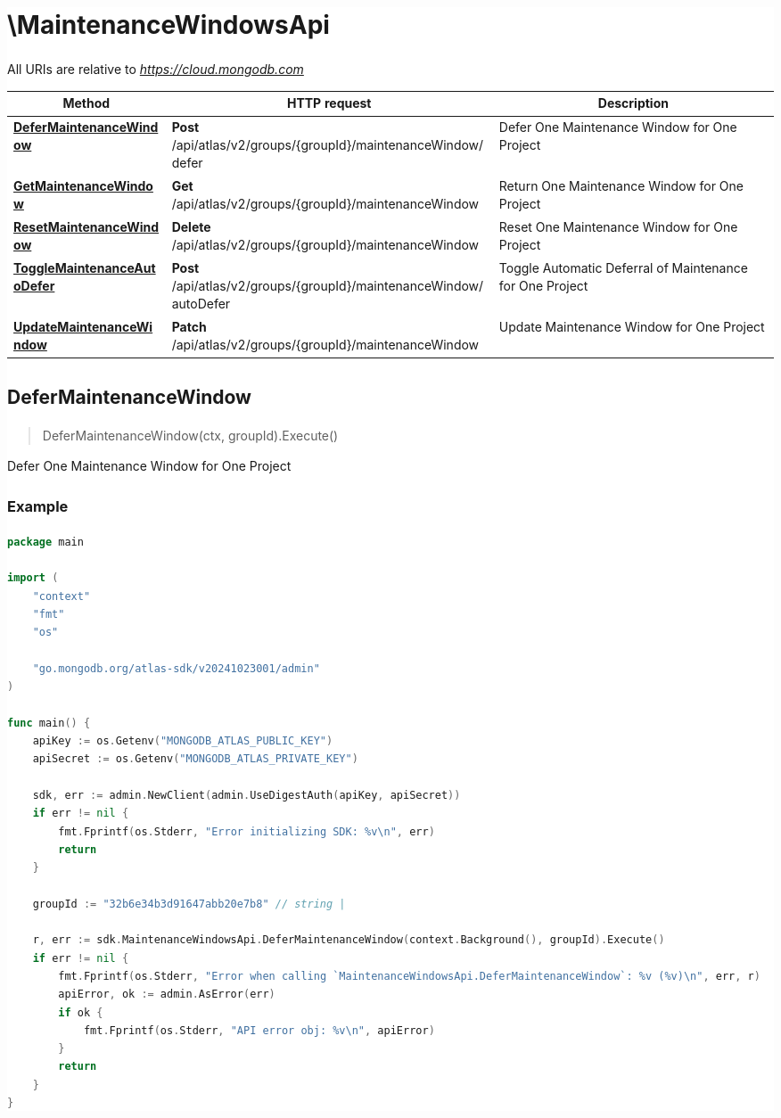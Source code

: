 # \MaintenanceWindowsApi

All URIs are relative to *https://cloud.mongodb.com*

Method | HTTP request | Description
------------- | ------------- | -------------
[**DeferMaintenanceWindow**](MaintenanceWindowsApi.md#DeferMaintenanceWindow) | **Post** /api/atlas/v2/groups/{groupId}/maintenanceWindow/defer | Defer One Maintenance Window for One Project
[**GetMaintenanceWindow**](MaintenanceWindowsApi.md#GetMaintenanceWindow) | **Get** /api/atlas/v2/groups/{groupId}/maintenanceWindow | Return One Maintenance Window for One Project
[**ResetMaintenanceWindow**](MaintenanceWindowsApi.md#ResetMaintenanceWindow) | **Delete** /api/atlas/v2/groups/{groupId}/maintenanceWindow | Reset One Maintenance Window for One Project
[**ToggleMaintenanceAutoDefer**](MaintenanceWindowsApi.md#ToggleMaintenanceAutoDefer) | **Post** /api/atlas/v2/groups/{groupId}/maintenanceWindow/autoDefer | Toggle Automatic Deferral of Maintenance for One Project
[**UpdateMaintenanceWindow**](MaintenanceWindowsApi.md#UpdateMaintenanceWindow) | **Patch** /api/atlas/v2/groups/{groupId}/maintenanceWindow | Update Maintenance Window for One Project



## DeferMaintenanceWindow

> DeferMaintenanceWindow(ctx, groupId).Execute()

Defer One Maintenance Window for One Project


### Example

```go
package main

import (
    "context"
    "fmt"
    "os"

    "go.mongodb.org/atlas-sdk/v20241023001/admin"
)

func main() {
    apiKey := os.Getenv("MONGODB_ATLAS_PUBLIC_KEY")
    apiSecret := os.Getenv("MONGODB_ATLAS_PRIVATE_KEY")

    sdk, err := admin.NewClient(admin.UseDigestAuth(apiKey, apiSecret))
    if err != nil {
        fmt.Fprintf(os.Stderr, "Error initializing SDK: %v\n", err)
        return
    }

    groupId := "32b6e34b3d91647abb20e7b8" // string | 

    r, err := sdk.MaintenanceWindowsApi.DeferMaintenanceWindow(context.Background(), groupId).Execute()
    if err != nil {
        fmt.Fprintf(os.Stderr, "Error when calling `MaintenanceWindowsApi.DeferMaintenanceWindow`: %v (%v)\n", err, r)
        apiError, ok := admin.AsError(err)
        if ok {
            fmt.Fprintf(os.Stderr, "API error obj: %v\n", apiError)
        }
        return
    }
}
```
